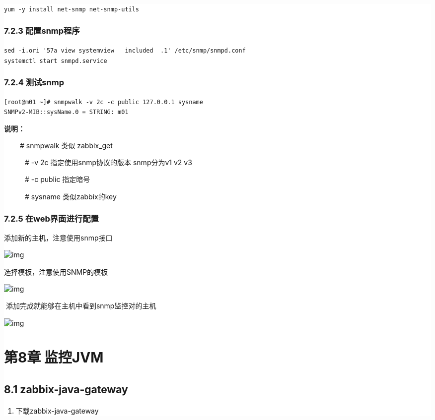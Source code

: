 ```
yum -y install net-snmp net-snmp-utils
```

### 7.2.3 配置snmp程序

```
sed -i.ori '57a view systemview   included  .1' /etc/snmp/snmpd.conf
systemctl start snmpd.service
```

### 7.2.4 测试snmp

```
[root@m01 ~]# snmpwalk -v 2c -c public 127.0.0.1 sysname
SNMPv2-MIB::sysName.0 = STRING: m01
```

**说明：**

 　　   # snmpwalk 类似 zabbix_get

　　　# -v 2c  指定使用snmp协议的版本  snmp分为v1 v2 v3

　　　# -c public  指定暗号

　　　# sysname  类似zabbix的key

### 7.2.5 在web界面进行配置

添加新的主机，注意使用snmp接口

 ![img](https://images2017.cnblogs.com/blog/1190037/201711/1190037-20171123172038696-1317400757.png)

选择模板，注意使用SNMP的模板

 ![img](https://images2017.cnblogs.com/blog/1190037/201711/1190037-20171123172052305-1411663771.png)

​    添加完成就能够在主机中看到snmp监控对的主机

 ![img](https://images2017.cnblogs.com/blog/1190037/201711/1190037-20171123172059024-1436589674.png)



# 第8章 监控JVM

## 8.1 zabbix-java-gateway

1. 下载zabbix-java-gateway
